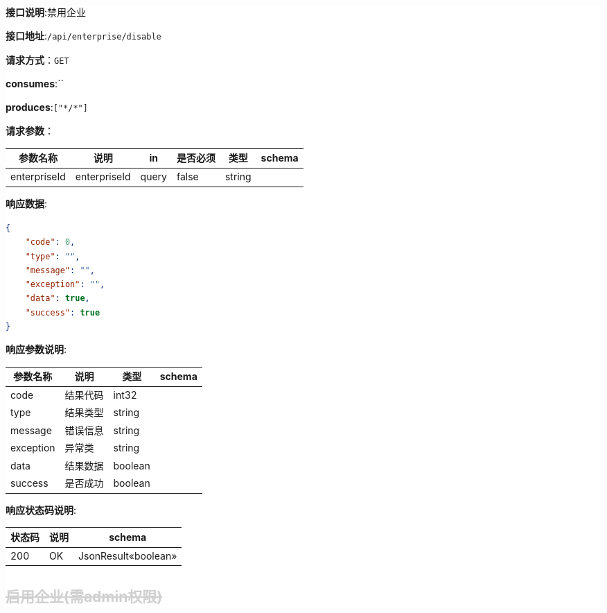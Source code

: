 **接口说明**:禁用企业


**接口地址**:`/api/enterprise/disable`


**请求方式**：`GET`


**consumes**:``


**produces**:`["*/*"]`

**请求参数**：

| 参数名称         | 说明     |     in |  是否必须      |  类型   |  schema  |
| ------------ | -------------------------------- |-----------|--------|----|--- |
|enterpriseId| enterpriseId  | query | false |string  |    |

**响应数据**:


```json
{
    "code": 0,
    "type": "",
    "message": "",
    "exception": "",
    "data": true,
    "success": true
}
```

**响应参数说明**:


| 参数名称         | 说明                             |    类型 |  schema |
| ------------ | -------------------|-------|----------- |
|code| 结果代码  |int32  |    |
|type| 结果类型  |string  |    |
|message| 错误信息  |string  |    |
|exception| 异常类  |string  |    |
|data| 结果数据  |boolean  |    |
|success| 是否成功  |boolean  |    |




**响应状态码说明**:


| 状态码         | 说明                             |    schema                         |
| ------------ | -------------------------------- |---------------------- |
| 200 | OK  |JsonResult«boolean»|
## <s style="color:#d0d0d0;">启用企业(需admin权限)</s>
